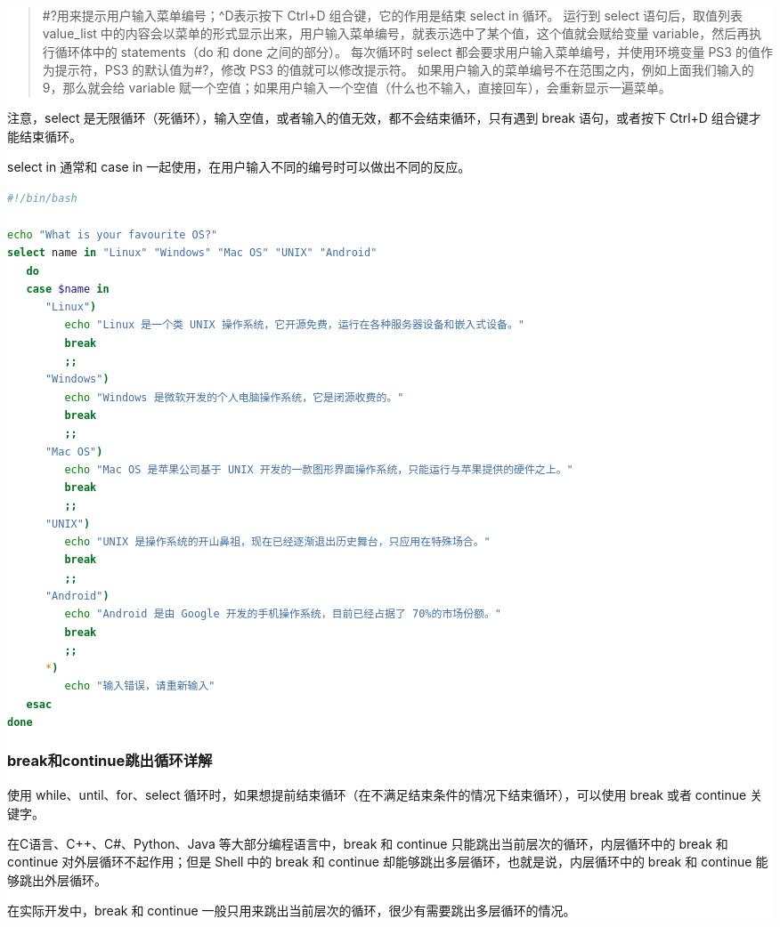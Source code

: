 ```sh
```

> #?用来提示用户输入菜单编号；^D表示按下 Ctrl+D 组合键，它的作用是结束 select in 循环。
> 运行到 select 语句后，取值列表 value_list 中的内容会以菜单的形式显示出来，用户输入菜单编号，就表示选中了某个值，这个值就会赋给变量 variable，然后再执行循环体中的 statements（do 和 done 之间的部分）。
> 每次循环时 select 都会要求用户输入菜单编号，并使用环境变量 PS3 的值作为提示符，PS3 的默认值为#?，修改 PS3 的值就可以修改提示符。
> 如果用户输入的菜单编号不在范围之内，例如上面我们输入的 9，那么就会给 variable 赋一个空值；如果用户输入一个空值（什么也不输入，直接回车），会重新显示一遍菜单。

注意，select 是无限循环（死循环），输入空值，或者输入的值无效，都不会结束循环，只有遇到 break 语句，或者按下 Ctrl+D 组合键才能结束循环。

select in 通常和 case in 一起使用，在用户输入不同的编号时可以做出不同的反应。

```sh
#!/bin/bash

echo "What is your favourite OS?"
select name in "Linux" "Windows" "Mac OS" "UNIX" "Android"
   do
   case $name in
      "Linux")
         echo "Linux 是一个类 UNIX 操作系统，它开源免费，运行在各种服务器设备和嵌入式设备。"
         break
         ;;
      "Windows")
         echo "Windows 是微软开发的个人电脑操作系统，它是闭源收费的。"
         break
         ;;
      "Mac OS")
         echo "Mac OS 是苹果公司基于 UNIX 开发的一款图形界面操作系统，只能运行与苹果提供的硬件之上。"
         break
         ;;
      "UNIX")
         echo "UNIX 是操作系统的开山鼻祖，现在已经逐渐退出历史舞台，只应用在特殊场合。"
         break
         ;;
      "Android")
         echo "Android 是由 Google 开发的手机操作系统，目前已经占据了 70%的市场份额。"
         break
         ;;
      *)
         echo "输入错误，请重新输入"
   esac
done
```

### break和continue跳出循环详解

使用 while、until、for、select 循环时，如果想提前结束循环（在不满足结束条件的情况下结束循环），可以使用 break 或者 continue 关键字。

在C语言、C++、C#、Python、Java 等大部分编程语言中，break 和 continue 只能跳出当前层次的循环，内层循环中的 break 和 continue 对外层循环不起作用；但是 Shell 中的 break 和 continue 却能够跳出多层循环，也就是说，内层循环中的 break 和 continue 能够跳出外层循环。

在实际开发中，break 和 continue 一般只用来跳出当前层次的循环，很少有需要跳出多层循环的情况。
